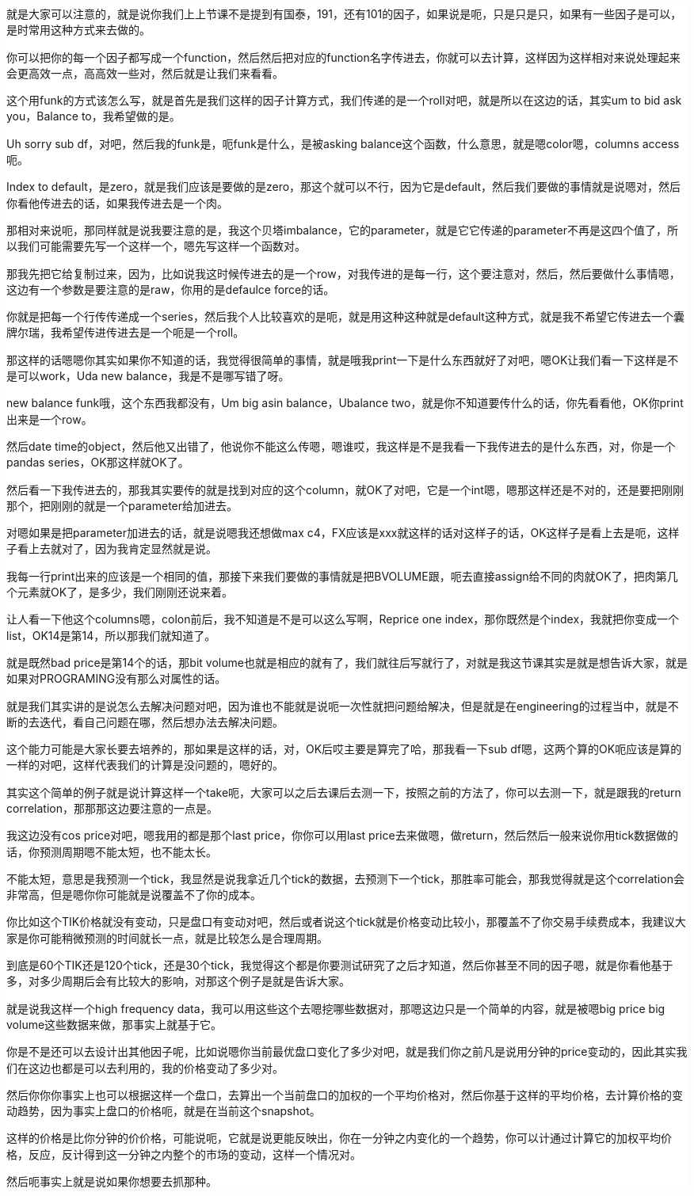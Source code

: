 就是大家可以注意的，就是说你我们上上节课不是提到有国泰，191，还有101的因子，如果说是呃，只是只是只，如果有一些因子是可以，是时常用这种方式来去做的。

你可以把你的每一个因子都写成一个function，然后然后把对应的function名字传进去，你就可以去计算，这样因为这样相对来说处理起来会更高效一点，高高效一些对，然后就是让我们来看看。

这个用funk的方式该怎么写，就是首先是我们这样的因子计算方式，我们传递的是一个roll对吧，就是所以在这边的话，其实um to bid ask you，Balance to，我希望做的是。

Uh sorry sub df，对吧，然后我的funk是，呃funk是什么，是被asking balance这个函数，什么意思，就是嗯color嗯，columns access呃。

Index to default，是zero，就是我们应该是要做的是zero，那这个就可以不行，因为它是default，然后我们要做的事情就是说嗯对，然后你看他传进去的话，如果我传进去是一个肉。

那相对来说呃，那同样就是说我要注意的是，我这个贝塔imbalance，它的parameter，就是它它传递的parameter不再是这四个值了，所以我们可能需要先写一个这样一个，嗯先写这样一个函数对。

那我先把它给复制过来，因为，比如说我这时候传进去的是一个row，对我传进的是每一行，这个要注意对，然后，然后要做什么事情嗯，这边有一个参数是要注意的是raw，你用的是defaulce force的话。

你就是把每一个行传传递成一个series，然后我个人比较喜欢的是呃，就是用这种这种就是default这种方式，就是我不希望它传进去一个囊牌尔瑞，我希望传进传进去是一个呃是一个roll。

那这样的话嗯嗯你其实如果你不知道的话，我觉得很简单的事情，就是哦我print一下是什么东西就好了对吧，嗯OK让我们看一下这样是不是可以work，Uda new balance，我是不是哪写错了呀。

new balance funk哦，这个东西我都没有，Um big asin balance，Ubalance two，就是你不知道要传什么的话，你先看看他，OK你print出来是一个row。

然后date time的object，然后他又出错了，他说你不能这么传嗯，嗯谁哎，我这样是不是我看一下我传进去的是什么东西，对，你是一个pandas series，OK那这样就OK了。

然后看一下我传进去的，那我其实要传的就是找到对应的这个column，就OK了对吧，它是一个int嗯，嗯那这样还是不对的，还是要把刚刚那个，把刚刚的就是一个parameter给加进去。

对嗯如果是把parameter加进去的话，就是说嗯我还想做max c4，FX应该是xxx就这样的话对这样子的话，OK这样子是看上去是呃，这样子看上去就对了，因为我肯定显然就是说。

我每一行print出来的应该是一个相同的值，那接下来我们要做的事情就是把BVOLUME跟，呃去直接assign给不同的肉就OK了，把肉第几个元素就OK了，是多少，我们刚刚还说来着。

让人看一下他这个columns嗯，colon前后，我不知道是不是可以这么写啊，Reprice one index，那你既然是个index，我就把你变成一个list，OK14是第14，所以那我们就知道了。

就是既然bad price是第14个的话，那bit volume也就是相应的就有了，我们就往后写就行了，对就是我这节课其实是就是想告诉大家，就是如果对PROGRAMING没有那么对属性的话。

就是我们其实讲的是说怎么去解决问题对吧，因为谁也不能就是说呃一次性就把问题给解决，但是就是在engineering的过程当中，就是不断的去迭代，看自己问题在哪，然后想办法去解决问题。

这个能力可能是大家长要去培养的，那如果是这样的话，对，OK后哎主要是算完了哈，那我看一下sub df嗯，这两个算的OK呃应该是算的一样的对吧，这样代表我们的计算是没问题的，嗯好的。

其实这个简单的例子就是说计算这样一个take呃，大家可以之后去课后去测一下，按照之前的方法了，你可以去测一下，就是跟我的return correlation，那那那这边要注意的一点是。

我这边没有cos price对吧，嗯我用的都是那个last price，你你可以用last price去来做嗯，做return，然后然后一般来说你用tick数据做的话，你预测周期嗯不能太短，也不能太长。

不能太短，意思是我预测一个tick，我显然是说我拿近几个tick的数据，去预测下一个tick，那胜率可能会，那我觉得就是这个correlation会非常高，但是嗯你你可能就是说覆盖不了你的成本。

你比如这个TIK价格就没有变动，只是盘口有变动对吧，然后或者说这个tick就是价格变动比较小，那覆盖不了你交易手续费成本，我建议大家是你可能稍微预测的时间就长一点，就是比较怎么是合理周期。

到底是60个TIK还是120个tick，还是30个tick，我觉得这个都是你要测试研究了之后才知道，然后你甚至不同的因子嗯，就是你看他基于多，对多少周期后会有比较大的影响，对那这个例子是就是告诉大家。

就是说我这样一个high frequency data，我可以用这些这个去嗯挖哪些数据对，那嗯这边只是一个简单的内容，就是被嗯big price big volume这些数据来做，那事实上就基于它。

你是不是还可以去设计出其他因子呢，比如说嗯你当前最优盘口变化了多少对吧，就是我们你之前凡是说用分钟的price变动的，因此其实我们在这边也都是可以去利用的，我的价格变动了多少对。

然后你你你事实上也可以根据这样一个盘口，去算出一个当前盘口的加权的一个平均价格对，然后你基于这样的平均价格，去计算价格的变动趋势，因为事实上盘口的价格呃，就是在当前这个snapshot。

这样的价格是比你分钟的价价格，可能说呃，它就是说更能反映出，你在一分钟之内变化的一个趋势，你可以计通过计算它的加权平均价格，反应，反计得到这一分钟之内整个的市场的变动，这样一个情况对。

然后呃事实上就是说如果你想要去抓那种。
